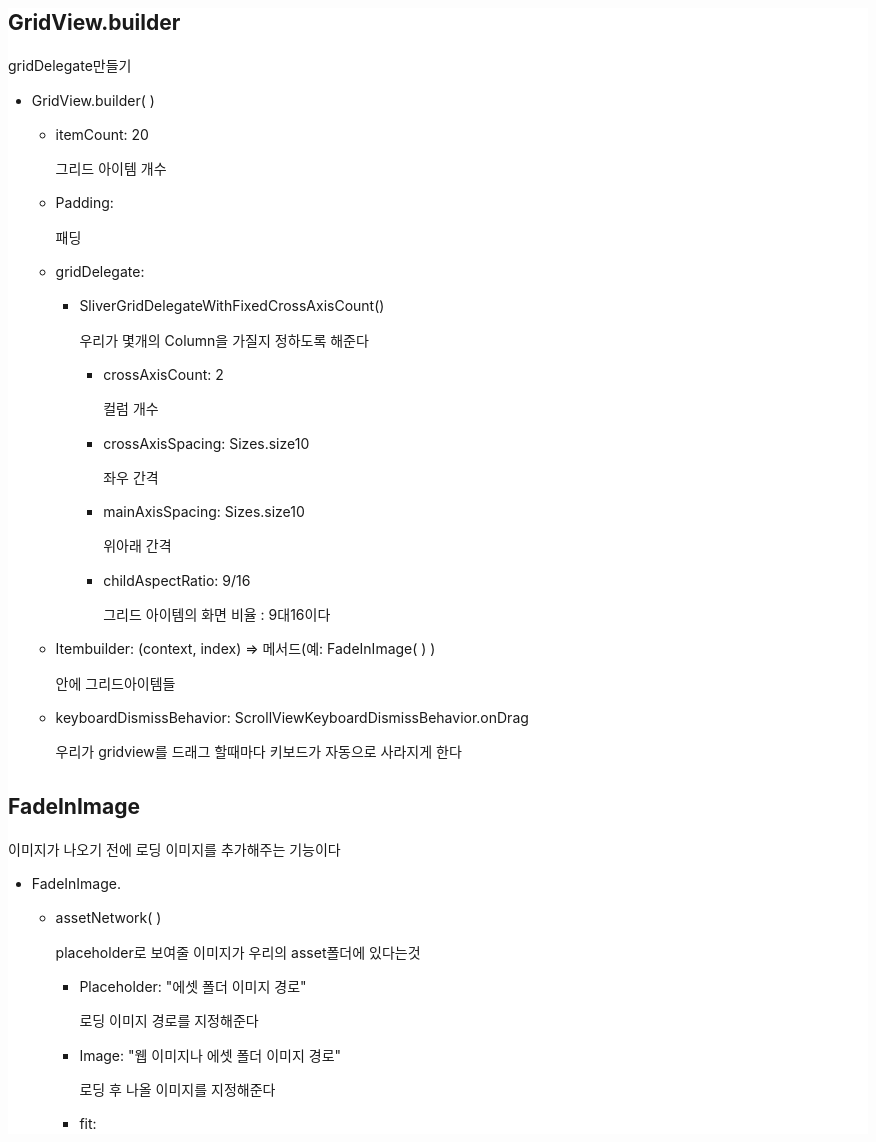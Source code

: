 ## GridView.builder

gridDelegate만들기

- GridView.builder( )

  - itemCount: 20

    그리드 아이템 개수

  - Padding:

    패딩

  - gridDelegate:

    - SliverGridDelegateWithFixedCrossAxisCount()

      우리가 몇개의 Column을 가질지 정하도록 해준다

      - crossAxisCount: 2

        컬럼 개수

      - crossAxisSpacing: Sizes.size10

        좌우 간격

      - mainAxisSpacing: Sizes.size10

        위아래 간격

      - childAspectRatio: 9/16

        그리드 아이템의 화면 비율 : 9대16이다

  - Itembuilder: (context, index) => 메서드(예: FadeInImage( ) )

    안에 그리드아이템들

  - keyboardDismissBehavior: ScrollViewKeyboardDismissBehavior.onDrag

    우리가 gridview를 드래그 할때마다 키보드가 자동으로 사라지게 한다

## FadeInImage

이미지가 나오기 전에 로딩 이미지를 추가해주는 기능이다

- FadeInImage.

  - assetNetwork( )

    placeholder로 보여줄 이미지가 우리의 asset폴더에 있다는것

    - Placeholder: "에셋 폴더 이미지 경로"

      로딩 이미지 경로를 지정해준다

    - Image: "웹 이미지나 에셋 폴더 이미지 경로"

      로딩 후 나올 이미지를 지정해준다

    - fit:
